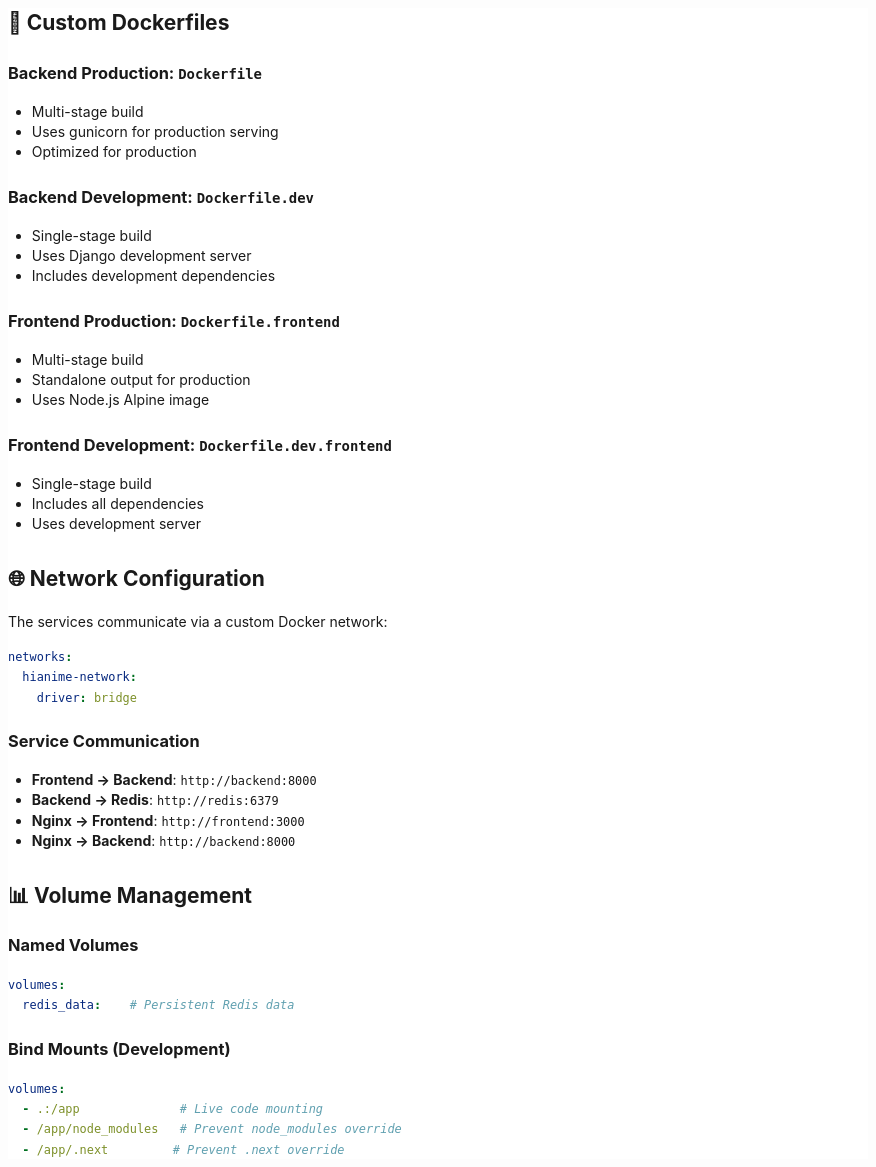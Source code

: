 ## 🔧 Custom Dockerfiles

### Backend Production: `Dockerfile`
- Multi-stage build
- Uses gunicorn for production serving
- Optimized for production

### Backend Development: `Dockerfile.dev`
- Single-stage build
- Uses Django development server
- Includes development dependencies

### Frontend Production: `Dockerfile.frontend`
- Multi-stage build
- Standalone output for production
- Uses Node.js Alpine image

### Frontend Development: `Dockerfile.dev.frontend`
- Single-stage build
- Includes all dependencies
- Uses development server

## 🌐 Network Configuration

The services communicate via a custom Docker network:

```yaml
networks:
  hianime-network:
    driver: bridge
```

### Service Communication

- **Frontend → Backend**: `http://backend:8000`
- **Backend → Redis**: `http://redis:6379`
- **Nginx → Frontend**: `http://frontend:3000`
- **Nginx → Backend**: `http://backend:8000`

## 📊 Volume Management

### Named Volumes
```yaml
volumes:
  redis_data:    # Persistent Redis data
```

### Bind Mounts (Development)
```yaml
volumes:
  - .:/app              # Live code mounting
  - /app/node_modules   # Prevent node_modules override
  - /app/.next         # Prevent .next override
```

